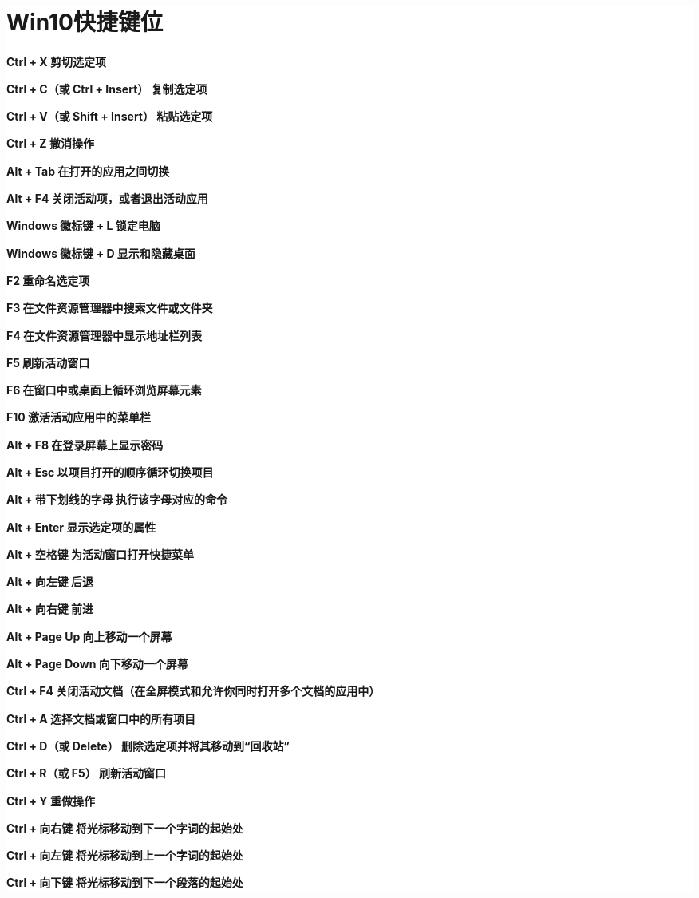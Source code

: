 # **Win10快捷键位**

**Ctrl + X 剪切选定项**

**Ctrl + C（或 Ctrl + Insert） 复制选定项**

**Ctrl + V（或 Shift + Insert） 粘贴选定项**

**Ctrl + Z 撤消操作**

**Alt + Tab 在打开的应用之间切换**

**Alt + F4 关闭活动项，或者退出活动应用**

**Windows 徽标键 + L 锁定电脑**

**Windows 徽标键 + D 显示和隐藏桌面**

**F2 重命名选定项**

**F3 在文件资源管理器中搜索文件或文件夹**

**F4 在文件资源管理器中显示地址栏列表**

**F5 刷新活动窗口**

**F6 在窗口中或桌面上循环浏览屏幕元素**

**F10 激活活动应用中的菜单栏**

**Alt + F8 在登录屏幕上显示密码**

**Alt + Esc 以项目打开的顺序循环切换项目**

**Alt + 带下划线的字母 执行该字母对应的命令**

**Alt + Enter 显示选定项的属性**

**Alt + 空格键 为活动窗口打开快捷菜单**

**Alt + 向左键 后退**

**Alt + 向右键 前进**

**Alt + Page Up 向上移动一个屏幕**

**Alt + Page Down 向下移动一个屏幕**

**Ctrl + F4 关闭活动文档（在全屏模式和允许你同时打开多个文档的应用中）**

**Ctrl + A 选择文档或窗口中的所有项目**

**Ctrl + D（或 Delete） 删除选定项并将其移动到“回收站”**

**Ctrl + R（或 F5） 刷新活动窗口**

**Ctrl + Y 重做操作**

**Ctrl + 向右键 将光标移动到下一个字词的起始处**

**Ctrl + 向左键 将光标移动到上一个字词的起始处**

**Ctrl + 向下键 将光标移动到下一个段落的起始处**

